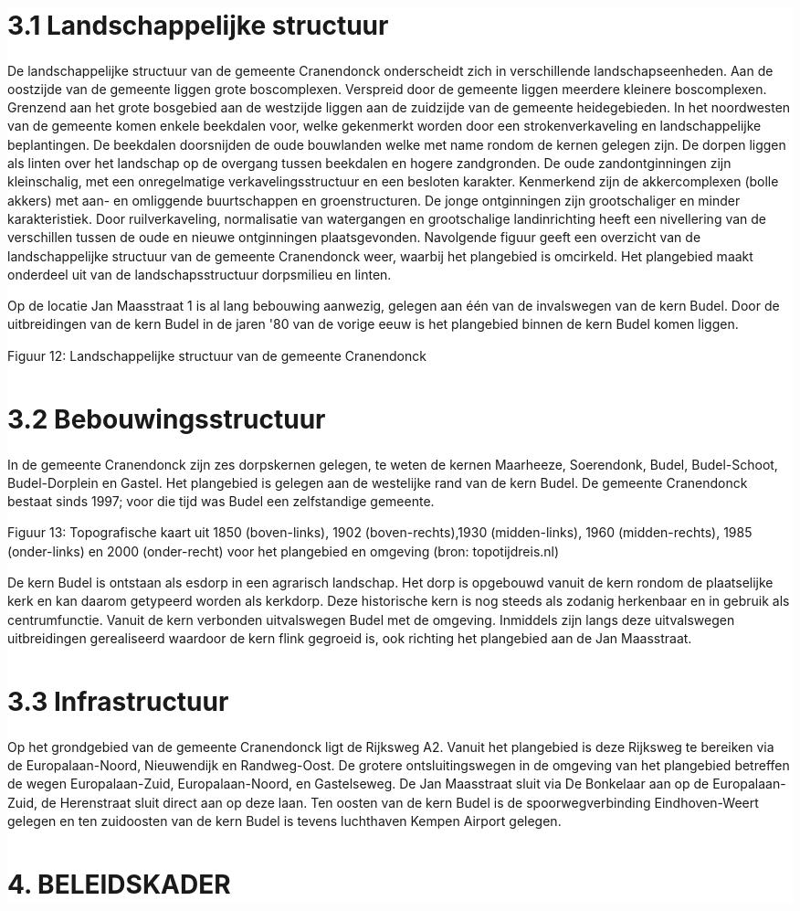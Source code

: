 # <span id="page-15-1"></span>**3.1 Landschappelijke structuur**

De landschappelijke structuur van de gemeente Cranendonck onderscheidt zich in verschillende landschapseenheden. Aan de oostzijde van de gemeente liggen grote boscomplexen. Verspreid door de gemeente liggen meerdere kleinere boscomplexen. Grenzend aan het grote bosgebied aan de westzijde liggen aan de zuidzijde van de gemeente heidegebieden. In het noordwesten van de gemeente komen enkele beekdalen voor, welke gekenmerkt worden door een strokenverkaveling en landschappelijke beplantingen. De beekdalen doorsnijden de oude bouwlanden welke met name rondom de kernen gelegen zijn. De dorpen liggen als linten over het landschap op de overgang tussen beekdalen en hogere zandgronden. De oude zandontginningen zijn kleinschalig, met een onregelmatige verkavelingsstructuur en een besloten karakter. Kenmerkend zijn de akkercomplexen (bolle akkers) met aan- en omliggende buurtschappen en groenstructuren. De jonge ontginningen zijn grootschaliger en minder karakteristiek. Door ruilverkaveling, normalisatie van watergangen en grootschalige landinrichting heeft een nivellering van de verschillen tussen de oude en nieuwe ontginningen plaatsgevonden. Navolgende figuur geeft een overzicht van de landschappelijke structuur van de gemeente Cranendonck weer, waarbij het plangebied is omcirkeld. Het plangebied maakt onderdeel uit van de landschapsstructuur dorpsmilieu en linten.

Op de locatie Jan Maasstraat 1 is al lang bebouwing aanwezig, gelegen aan één van de invalswegen van de kern Budel. Door de uitbreidingen van de kern Budel in de jaren '80 van de vorige eeuw is het plangebied binnen de kern Budel komen liggen.

Figuur 12: Landschappelijke structuur van de gemeente Cranendonck

# <span id="page-16-0"></span>**3.2 Bebouwingsstructuur**

In de gemeente Cranendonck zijn zes dorpskernen gelegen, te weten de kernen Maarheeze, Soerendonk, Budel, Budel-Schoot, Budel-Dorplein en Gastel. Het plangebied is gelegen aan de westelijke rand van de kern Budel. De gemeente Cranendonck bestaat sinds 1997; voor die tijd was Budel een zelfstandige gemeente.

Figuur 13: Topografische kaart uit 1850 (boven-links), 1902 (boven-rechts),1930 (midden-links), 1960 (midden-rechts), 1985 (onder-links) en 2000 (onder-recht) voor het plangebied en omgeving (bron: topotijdreis.nl)

De kern Budel is ontstaan als esdorp in een agrarisch landschap. Het dorp is opgebouwd vanuit de kern rondom de plaatselijke kerk en kan daarom getypeerd worden als kerkdorp. Deze historische kern is nog steeds als zodanig herkenbaar en in gebruik als centrumfunctie. Vanuit de kern verbonden uitvalswegen Budel met de omgeving. Inmiddels zijn langs deze uitvalswegen uitbreidingen gerealiseerd waardoor de kern flink gegroeid is, ook richting het plangebied aan de Jan Maasstraat.

# <span id="page-17-0"></span>**3.3 Infrastructuur**

Op het grondgebied van de gemeente Cranendonck ligt de Rijksweg A2. Vanuit het plangebied is deze Rijksweg te bereiken via de Europalaan-Noord, Nieuwendijk en Randweg-Oost. De grotere ontsluitingswegen in de omgeving van het plangebied betreffen de wegen Europalaan-Zuid, Europalaan-Noord, en Gastelseweg. De Jan Maasstraat sluit via De Bonkelaar aan op de Europalaan-Zuid, de Herenstraat sluit direct aan op deze laan. Ten oosten van de kern Budel is de spoorwegverbinding Eindhoven-Weert gelegen en ten zuidoosten van de kern Budel is tevens luchthaven Kempen Airport gelegen.

# <span id="page-18-0"></span>**4. BELEIDSKADER**
